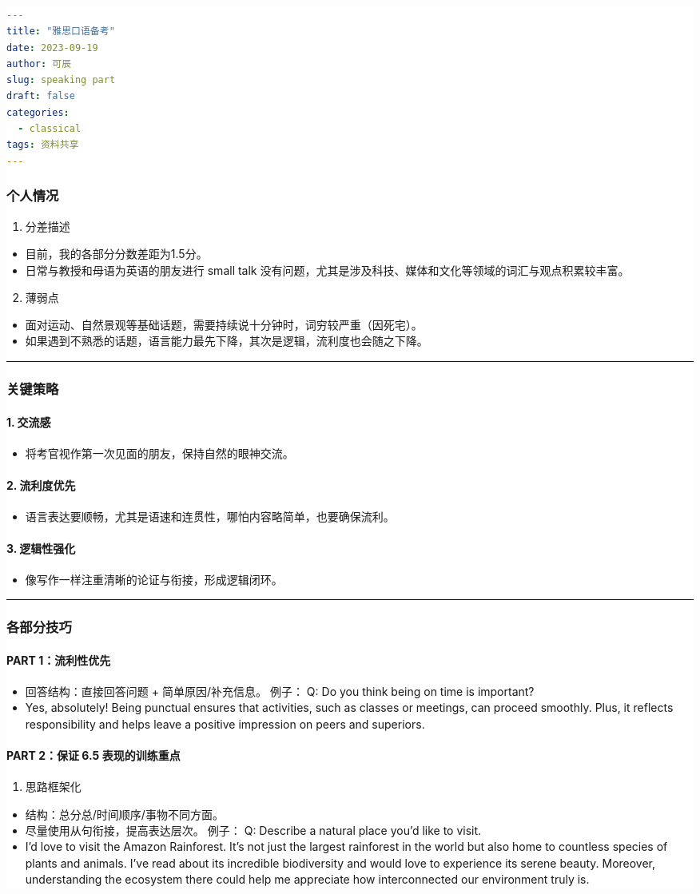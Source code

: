 ```yaml
---
title: "雅思口语备考"
date: 2023-09-19
author: 可辰
slug: speaking part
draft: false
categories:
  - classical
tags: 资料共享
---
```



### 个人情况
1. 分差描述 
- 目前，我的各部分分数差距为1.5分。 
- 日常与教授和母语为英语的朋友进行 small talk 没有问题，尤其是涉及科技、媒体和文化等领域的词汇与观点积累较丰富。 

2. 薄弱点 
- 面对运动、自然景观等基础话题，需要持续说十分钟时，词穷较严重（因死宅）。 
- 如果遇到不熟悉的话题，语言能力最先下降，其次是逻辑，流利度也会随之下降。

---

### 关键策略
#### 1. 交流感 
- 将考官视作第一次见面的朋友，保持自然的眼神交流。 

#### 2. 流利度优先 
- 语言表达要顺畅，尤其是语速和连贯性，哪怕内容略简单，也要确保流利。

#### 3. 逻辑性强化 
- 像写作一样注重清晰的论证与衔接，形成逻辑闭环。 

---

### 各部分技巧
#### PART 1：流利性优先
- 回答结构：直接回答问题 + 简单原因/补充信息。 
例子： 
Q: Do you think being on time is important? 
- Yes, absolutely! Being punctual ensures that activities, such as classes or meetings, can proceed smoothly. Plus, it reflects responsibility and helps leave a positive impression on peers and superiors.

#### PART 2：保证 6.5 表现的训练重点
1. 思路框架化 
- 结构：总分总/时间顺序/事物不同方面。 
- 尽量使用从句衔接，提高表达层次。 
例子： 
Q: Describe a natural place you’d like to visit. 
- I’d love to visit the Amazon Rainforest. It’s not just the largest rainforest in the world but also home to countless species of plants and animals. I’ve read about its incredible biodiversity and would love to experience its serene beauty. Moreover, understanding the ecosystem there could help me appreciate how interconnected our environment truly is.
